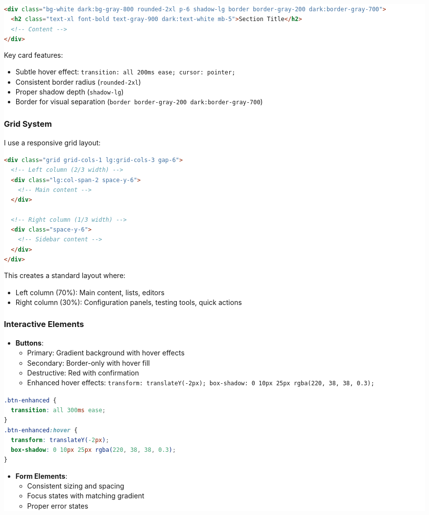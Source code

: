 ```html
<div class="bg-white dark:bg-gray-800 rounded-2xl p-6 shadow-lg border border-gray-200 dark:border-gray-700">
  <h2 class="text-xl font-bold text-gray-900 dark:text-white mb-5">Section Title</h2>
  <!-- Content -->
</div>
```

Key card features:
- Subtle hover effect: `transition: all 200ms ease; cursor: pointer;`
- Consistent border radius (`rounded-2xl`)
- Proper shadow depth (`shadow-lg`)
- Border for visual separation (`border border-gray-200 dark:border-gray-700`)

### Grid System
I use a responsive grid layout:

```html
<div class="grid grid-cols-1 lg:grid-cols-3 gap-6">
  <!-- Left column (2/3 width) -->
  <div class="lg:col-span-2 space-y-6">
    <!-- Main content -->
  </div>
  
  <!-- Right column (1/3 width) -->
  <div class="space-y-6">
    <!-- Sidebar content -->
  </div>
</div>
```

This creates a standard layout where:
- Left column (70%): Main content, lists, editors
- Right column (30%): Configuration panels, testing tools, quick actions

### Interactive Elements
- **Buttons**: 
  - Primary: Gradient background with hover effects
  - Secondary: Border-only with hover fill
  - Destructive: Red with confirmation
  - Enhanced hover effects: `transform: translateY(-2px); box-shadow: 0 10px 25px rgba(220, 38, 38, 0.3);`

```css
.btn-enhanced {
  transition: all 300ms ease;
}
.btn-enhanced:hover {
  transform: translateY(-2px);
  box-shadow: 0 10px 25px rgba(220, 38, 38, 0.3);
}
```

- **Form Elements**:
  - Consistent sizing and spacing
  - Focus states with matching gradient
  - Proper error states
